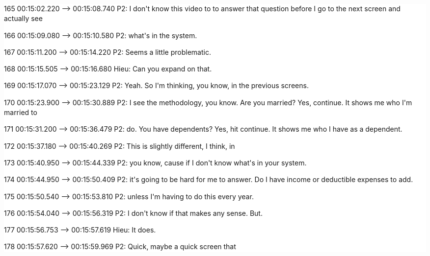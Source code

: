 165
00:15:02.220 --> 00:15:08.740
P2: I don't know this video to to answer that question before I go to the next screen and actually see

166
00:15:09.080 --> 00:15:10.580
P2: what's in the system.

167
00:15:11.200 --> 00:15:14.220
P2: Seems a little problematic.

168
00:15:15.505 --> 00:15:16.680
Hieu: Can you expand on that.

169
00:15:17.070 --> 00:15:23.129
P2: Yeah. So I'm thinking, you know, in the previous screens.

170
00:15:23.900 --> 00:15:30.889
P2: I see the methodology, you know. Are you married? Yes, continue. It shows me who I'm married to

171
00:15:31.200 --> 00:15:36.479
P2: do. You have dependents? Yes, hit continue. It shows me who I have as a dependent.

172
00:15:37.180 --> 00:15:40.269
P2: This is slightly different, I think, in

173
00:15:40.950 --> 00:15:44.339
P2: you know, cause if I don't know what's in your system.

174
00:15:44.950 --> 00:15:50.409
P2: it's going to be hard for me to answer. Do I have income or deductible expenses to add.

175
00:15:50.540 --> 00:15:53.810
P2: unless I'm having to do this every year.

176
00:15:54.040 --> 00:15:56.319
P2: I don't know if that makes any sense. But.

177
00:15:56.753 --> 00:15:57.619
Hieu: It does.

178
00:15:57.620 --> 00:15:59.969
P2: Quick, maybe a quick screen that

